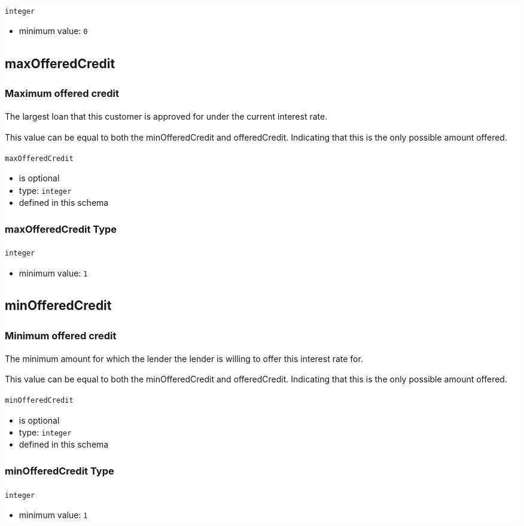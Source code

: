 `integer`
* minimum value: `0`






## maxOfferedCredit
### Maximum offered credit

The largest loan that this customer is approved for under
the current interest rate.

This value can be equal to both the minOfferedCredit and
offeredCredit. Indicating that this is the only possible
amount offered.


`maxOfferedCredit`
* is optional
* type: `integer`
* defined in this schema

### maxOfferedCredit Type


`integer`
* minimum value: `1`






## minOfferedCredit
### Minimum offered credit

The minimum amount for which the lender the lender is
willing to offer this interest rate for.

This value can be equal to both the minOfferedCredit and
offeredCredit. Indicating that this is the only possible
amount offered.


`minOfferedCredit`
* is optional
* type: `integer`
* defined in this schema

### minOfferedCredit Type


`integer`
* minimum value: `1`


